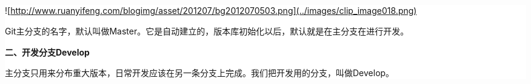 ![http://www.ruanyifeng.com/blogimg/asset/201207/bg2012070503.png](../images/clip_image018.png)

Git主分支的名字，默认叫做Master。它是自动建立的，版本库初始化以后，默认就是在主分支在进行开发。

**二、开发分支Develop**

主分支只用来分布重大版本，日常开发应该在另一条分支上完成。我们把开发用的分支，叫做Develop。
